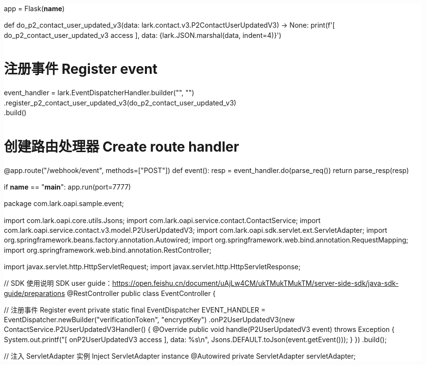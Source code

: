 app = Flask(__name__)

def do_p2_contact_user_updated_v3(data: lark.contact.v3.P2ContactUserUpdatedV3) -> None:
    print(f'[ do_p2_contact_user_updated_v3 access ], data: {lark.JSON.marshal(data, indent=4)}')

# 注册事件 Register event
event_handler = lark.EventDispatcherHandler.builder("", "") \
    .register_p2_contact_user_updated_v3(do_p2_contact_user_updated_v3) \
    .build()

# 创建路由处理器 Create route handler
@app.route("/webhook/event", methods=["POST"])
def event():
    resp = event_handler.do(parse_req())
    return parse_resp(resp)

if __name__ == "__main__":
    app.run(port=7777)

package com.lark.oapi.sample.event;

import com.lark.oapi.core.utils.Jsons;
import com.lark.oapi.service.contact.ContactService;
import com.lark.oapi.service.contact.v3.model.P2UserUpdatedV3;
import com.lark.oapi.sdk.servlet.ext.ServletAdapter;
import org.springframework.beans.factory.annotation.Autowired;
import org.springframework.web.bind.annotation.RequestMapping;
import org.springframework.web.bind.annotation.RestController;

import javax.servlet.http.HttpServletRequest;
import javax.servlet.http.HttpServletResponse;

// SDK 使用说明 SDK user guide：https://open.feishu.cn/document/uAjLw4CM/ukTMukTMukTM/server-side-sdk/java-sdk-guide/preparations
@RestController
public class EventController {

// 注册事件 Register event
    private static final EventDispatcher EVENT_HANDLER = EventDispatcher.newBuilder("verificationToken", "encryptKey")
            .onP2UserUpdatedV3(new ContactService.P2UserUpdatedV3Handler() {
                @Override
                public void handle(P2UserUpdatedV3 event) throws Exception {
                    System.out.printf("[ onP2UserUpdatedV3 access ], data: %s\n", Jsons.DEFAULT.toJson(event.getEvent()));
                }
            })
            .build();

// 注入 ServletAdapter 实例 Inject ServletAdapter instance
    @Autowired
    private ServletAdapter servletAdapter;
